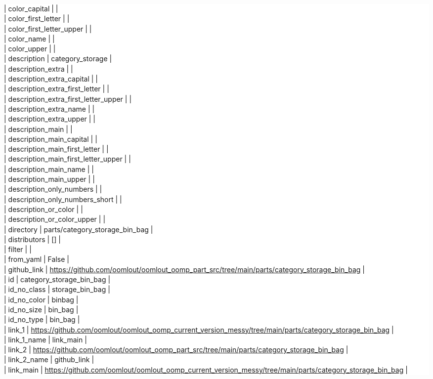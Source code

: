 | color_capital |  |  
| color_first_letter |  |  
| color_first_letter_upper |  |  
| color_name |  |  
| color_upper |  |  
| description | category_storage |  
| description_extra |  |  
| description_extra_capital |  |  
| description_extra_first_letter |  |  
| description_extra_first_letter_upper |  |  
| description_extra_name |  |  
| description_extra_upper |  |  
| description_main |  |  
| description_main_capital |  |  
| description_main_first_letter |  |  
| description_main_first_letter_upper |  |  
| description_main_name |  |  
| description_main_upper |  |  
| description_only_numbers |  |  
| description_only_numbers_short |   |  
| description_or_color |   |  
| description_or_color_upper |   |  
| directory | parts/category_storage_bin_bag |  
| distributors | [] |  
| filter |  |  
| from_yaml | False |  
| github_link | https://github.com/oomlout/oomlout_oomp_part_src/tree/main/parts/category_storage_bin_bag |  
| id | category_storage_bin_bag |  
| id_no_class | storage_bin_bag |  
| id_no_color | binbag |  
| id_no_size | bin_bag |  
| id_no_type | bin_bag |  
| link_1 | https://github.com/oomlout/oomlout_oomp_current_version_messy/tree/main/parts/category_storage_bin_bag |  
| link_1_name | link_main |  
| link_2 | https://github.com/oomlout/oomlout_oomp_part_src/tree/main/parts/category_storage_bin_bag |  
| link_2_name | github_link |  
| link_main | https://github.com/oomlout/oomlout_oomp_current_version_messy/tree/main/parts/category_storage_bin_bag |  